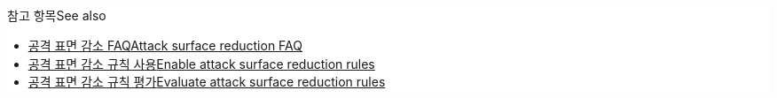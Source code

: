 <span data-ttu-id="d7b7b-219">참고 항목</span><span class="sxs-lookup"><span data-stu-id="d7b7b-219">See also</span></span>

- [<span data-ttu-id="d7b7b-220">공격 표면 감소 FAQ</span><span class="sxs-lookup"><span data-stu-id="d7b7b-220">Attack surface reduction FAQ</span></span>](attack-surface-reduction-faq.md)
- [<span data-ttu-id="d7b7b-221">공격 표면 감소 규칙 사용</span><span class="sxs-lookup"><span data-stu-id="d7b7b-221">Enable attack surface reduction rules</span></span>](enable-attack-surface-reduction.md)
- [<span data-ttu-id="d7b7b-222">공격 표면 감소 규칙 평가</span><span class="sxs-lookup"><span data-stu-id="d7b7b-222">Evaluate attack surface reduction rules</span></span>](evaluate-attack-surface-reduction.md)
